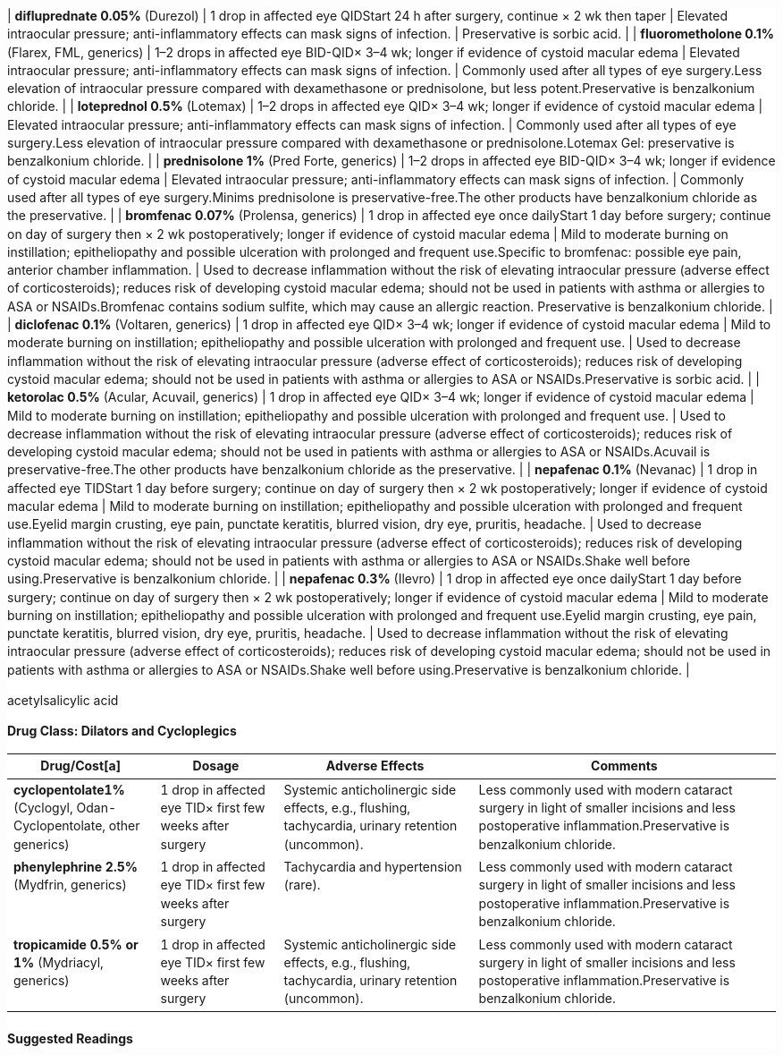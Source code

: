 | **difluprednate 0.05%** (Durezol) | 1 drop in affected eye QIDStart 24 h after surgery, continue × 2 wk then taper | Elevated intraocular pressure; anti-inflammatory effects can mask signs of infection. | Preservative is sorbic acid. |
| **fluorometholone 0.1%** (Flarex, FML, generics) | 1–2 drops in affected eye BID-QID× 3–4 wk; longer if evidence of cystoid macular edema | Elevated intraocular pressure; anti-inflammatory effects can mask signs of infection. | Commonly used after all types of eye surgery.Less elevation of intraocular pressure compared with dexamethasone or prednisolone, but less potent.Preservative is benzalkonium chloride. |
| **loteprednol 0.5%** (Lotemax) | 1–2 drops in affected eye QID× 3–4 wk; longer if evidence of cystoid macular edema | Elevated intraocular pressure; anti-inflammatory effects can mask signs of infection. | Commonly used after all types of eye surgery.Less elevation of intraocular pressure compared with dexamethasone or prednisolone.Lotemax Gel: preservative is benzalkonium chloride. |
| **prednisolone 1%** (Pred Forte, generics) | 1–2 drops in affected eye BID-QID× 3–4 wk; longer if evidence of cystoid macular edema | Elevated intraocular pressure; anti-inflammatory effects can mask signs of infection. | Commonly used after all types of eye surgery.Minims prednisolone is preservative-free.The other products have benzalkonium chloride as the preservative. |
| **bromfenac 0.07%** (Prolensa, generics) | 1 drop in affected eye once dailyStart 1 day before surgery; continue on day of surgery then × 2 wk postoperatively; longer if evidence of cystoid macular edema | Mild to moderate burning on instillation; epitheliopathy and possible ulceration with prolonged and frequent use.Specific to bromfenac: possible eye pain, anterior chamber inflammation. | Used to decrease inflammation without the risk of elevating intraocular pressure (adverse effect of corticosteroids); reduces risk of developing cystoid macular edema; should not be used in patients with asthma or allergies to ASA or NSAIDs.Bromfenac contains sodium sulfite, which may cause an allergic reaction. Preservative is benzalkonium chloride. |
| **diclofenac 0.1%** (Voltaren, generics) | 1 drop in affected eye QID× 3–4 wk; longer if evidence of cystoid macular edema | Mild to moderate burning on instillation; epitheliopathy and possible ulceration with prolonged and frequent use. | Used to decrease inflammation without the risk of elevating intraocular pressure (adverse effect of corticosteroids); reduces risk of developing cystoid macular edema; should not be used in patients with asthma or allergies to ASA or NSAIDs.Preservative is sorbic acid. |
| **ketorolac 0.5%** (Acular, Acuvail, generics) | 1 drop in affected eye QID× 3–4 wk; longer if evidence of cystoid macular edema | Mild to moderate burning on instillation; epitheliopathy and possible ulceration with prolonged and frequent use. | Used to decrease inflammation without the risk of elevating intraocular pressure (adverse effect of corticosteroids); reduces risk of developing cystoid macular edema; should not be used in patients with asthma or allergies to ASA or NSAIDs.Acuvail is preservative-free.The other products have benzalkonium chloride as the preservative. |
| **nepafenac 0.1%** (Nevanac) | 1 drop in affected eye TIDStart 1 day before surgery; continue on day of surgery then × 2 wk postoperatively; longer if evidence of cystoid macular edema | Mild to moderate burning on instillation; epitheliopathy and possible ulceration with prolonged and frequent use.Eyelid margin crusting, eye pain, punctate keratitis, blurred vision, dry eye, pruritis, headache. | Used to decrease inflammation without the risk of elevating intraocular pressure (adverse effect of corticosteroids); reduces risk of developing cystoid macular edema; should not be used in patients with asthma or allergies to ASA or NSAIDs.Shake well before using.Preservative is benzalkonium chloride. |
| **nepafenac 0.3%** (Ilevro) | 1 drop in affected eye once dailyStart 1 day before surgery; continue on day of surgery then × 2 wk postoperatively; longer if evidence of cystoid macular edema | Mild to moderate burning on instillation; epitheliopathy and possible ulceration with prolonged and frequent use.Eyelid margin crusting, eye pain, punctate keratitis, blurred vision, dry eye, pruritis, headache. | Used to decrease inflammation without the risk of elevating intraocular pressure (adverse effect of corticosteroids); reduces risk of developing cystoid macular edema; should not be used in patients with asthma or allergies to ASA or NSAIDs.Shake well before using.Preservative is benzalkonium chloride. |


acetylsalicylic acid


**Drug Class: Dilators and Cycloplegics**

| Drug/​Cost[a] | Dosage | Adverse Effects | Comments |
| --- | --- | --- | --- |
| **cyclopentolate1%** (Cyclogyl, Odan-Cyclopentolate, other generics) | 1 drop in affected eye TID× first few weeks after surgery | Systemic anticholinergic side effects, e.g., flushing, tachycardia, urinary retention (uncommon). | Less commonly used with modern cataract surgery in light of smaller incisions and less postoperative inflammation.Preservative is benzalkonium chloride. |
| **phenylephrine 2.5%** (Mydfrin, generics) | 1 drop in affected eye TID× first few weeks after surgery | Tachycardia and hypertension (rare). | Less commonly used with modern cataract surgery in light of smaller incisions and less postoperative inflammation.Preservative is benzalkonium chloride. |
| **tropicamide 0.5% or 1%** (Mydriacyl, generics) | 1 drop in affected eye TID× first few weeks after surgery | Systemic anticholinergic side effects, e.g., flushing, tachycardia, urinary retention (uncommon). | Less commonly used with modern cataract surgery in light of smaller incisions and less postoperative inflammation.Preservative is benzalkonium chloride. |


#### Suggested Readings
